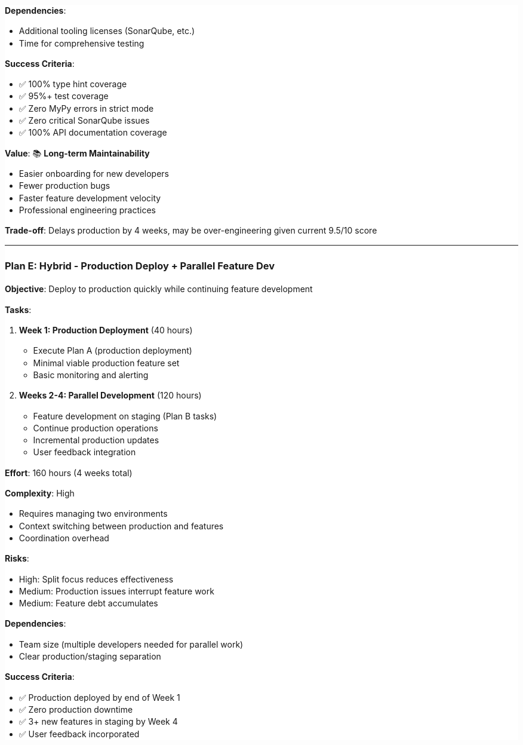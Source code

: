 **Dependencies**:
- Additional tooling licenses (SonarQube, etc.)
- Time for comprehensive testing

**Success Criteria**:
- ✅ 100% type hint coverage
- ✅ 95%+ test coverage
- ✅ Zero MyPy errors in strict mode
- ✅ Zero critical SonarQube issues
- ✅ 100% API documentation coverage

**Value**: 📚 **Long-term Maintainability**
- Easier onboarding for new developers
- Fewer production bugs
- Faster feature development velocity
- Professional engineering practices

**Trade-off**: Delays production by 4 weeks, may be over-engineering given current 9.5/10 score

---

### Plan E: Hybrid - Production Deploy + Parallel Feature Dev

**Objective**: Deploy to production quickly while continuing feature development

**Tasks**:
1. **Week 1: Production Deployment** (40 hours)
   - Execute Plan A (production deployment)
   - Minimal viable production feature set
   - Basic monitoring and alerting

2. **Weeks 2-4: Parallel Development** (120 hours)
   - Feature development on staging (Plan B tasks)
   - Continue production operations
   - Incremental production updates
   - User feedback integration

**Effort**: 160 hours (4 weeks total)

**Complexity**: High
- Requires managing two environments
- Context switching between production and features
- Coordination overhead

**Risks**:
- High: Split focus reduces effectiveness
- Medium: Production issues interrupt feature work
- Medium: Feature debt accumulates

**Dependencies**:
- Team size (multiple developers needed for parallel work)
- Clear production/staging separation

**Success Criteria**:
- ✅ Production deployed by end of Week 1
- ✅ Zero production downtime
- ✅ 3+ new features in staging by Week 4
- ✅ User feedback incorporated
